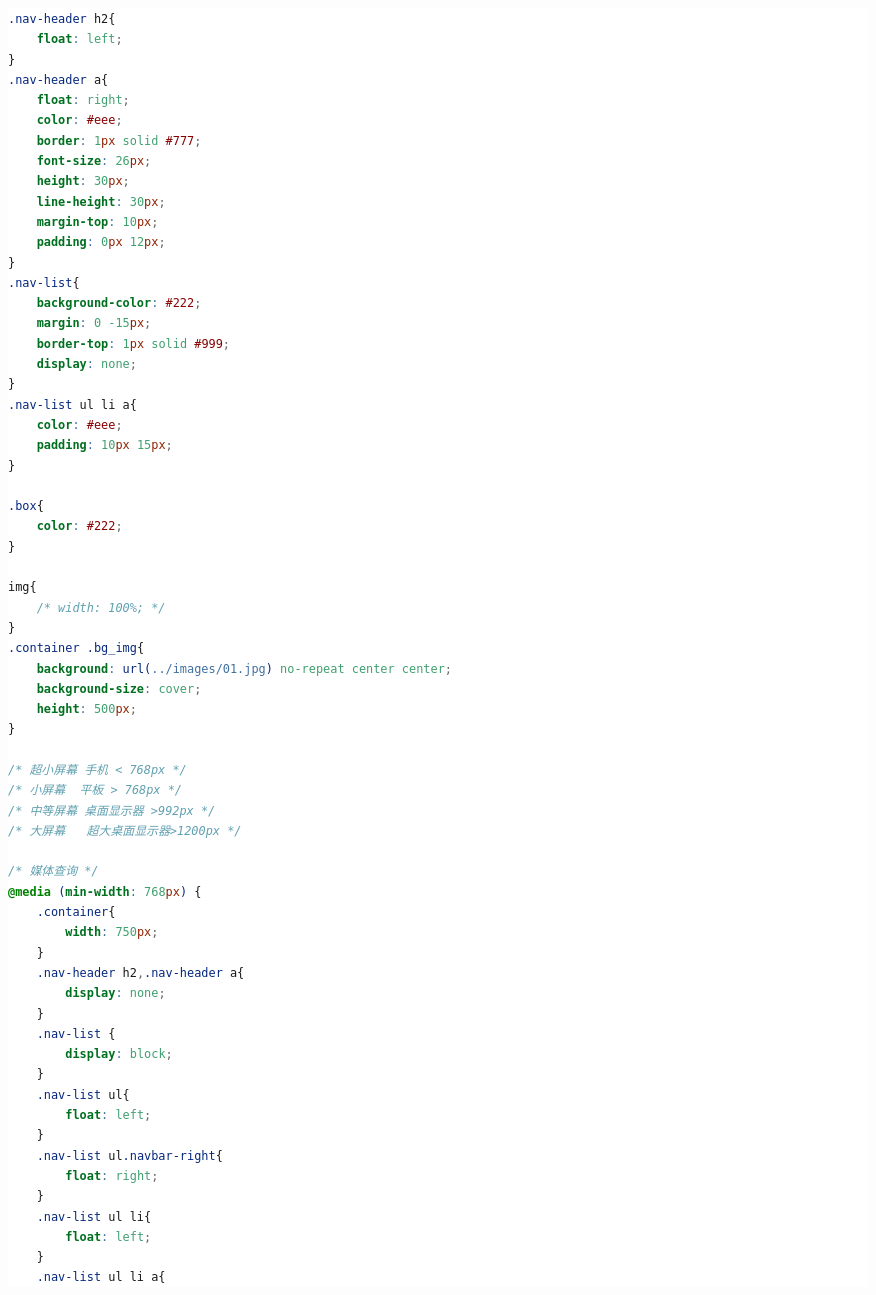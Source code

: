 ```css
.nav-header h2{
	float: left;
}
.nav-header a{
	float: right;
	color: #eee;
	border: 1px solid #777;
	font-size: 26px;
	height: 30px;
	line-height: 30px;
	margin-top: 10px;
	padding: 0px 12px;
}
.nav-list{
	background-color: #222;
	margin: 0 -15px;
	border-top: 1px solid #999;
	display: none;
}
.nav-list ul li a{
	color: #eee;
	padding: 10px 15px;
}

.box{
	color: #222;
}

img{
	/* width: 100%; */
}
.container .bg_img{
	background: url(../images/01.jpg) no-repeat center center;
	background-size: cover;
	height: 500px;
}

/* 超小屏幕 手机 < 768px */
/* 小屏幕  平板 > 768px */
/* 中等屏幕 桌面显示器 >992px */
/* 大屏幕   超大桌面显示器>1200px */

/* 媒体查询 */
@media (min-width: 768px) {
	.container{
		width: 750px;
	}
	.nav-header h2,.nav-header a{
		display: none;
	}
	.nav-list {
		display: block;
	}
	.nav-list ul{
		float: left;
	}
	.nav-list ul.navbar-right{
		float: right;
	}
	.nav-list ul li{
		float: left;
	}
	.nav-list ul li a{
```